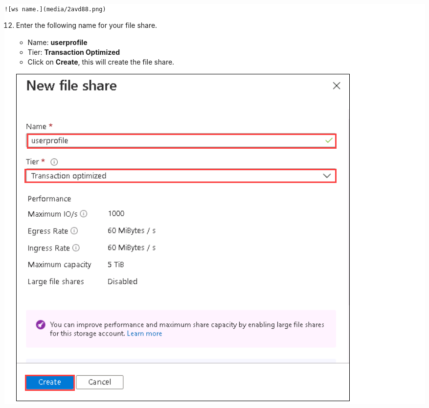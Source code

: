     ![ws name.](media/2avd88.png)
 
12. Enter the following name for your file share.
    
    - Name: **userprofile**   
    - Tier: **Transaction Optimized**
    - Click on **Create**, this will create the file share.
    
    ![ws name.](media/2avd11.png)
    